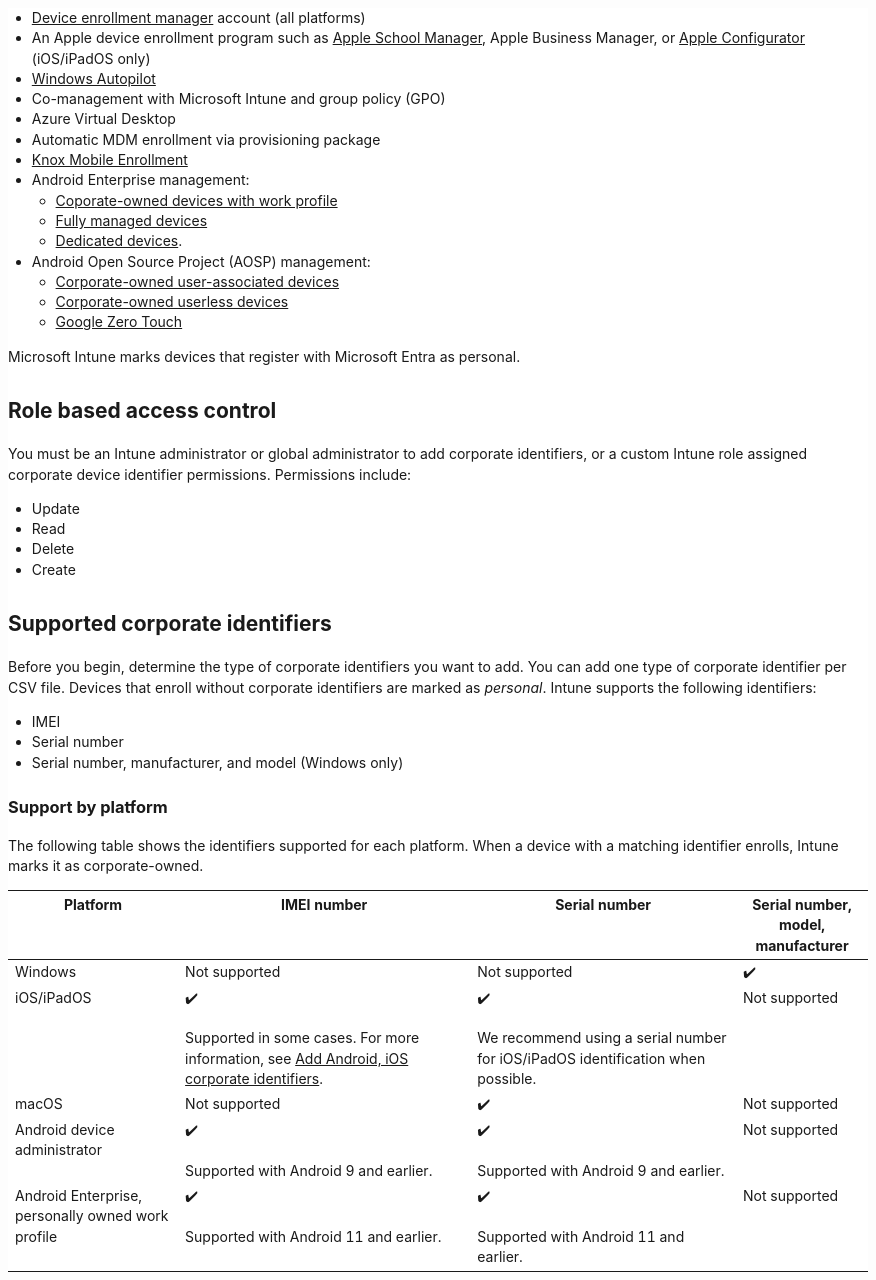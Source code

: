 - [Device enrollment manager](device-enrollment-manager-enroll.md) account (all platforms)   
- An Apple device enrollment program such as [Apple School Manager](apple-school-manager-set-up-ios.md), Apple Business Manager, or [Apple Configurator](apple-configurator-enroll-ios.md) (iOS/iPadOS only)  
- [Windows Autopilot](/autopilot/windows-autopilot)    
- Co-management with Microsoft Intune and group policy (GPO) 
- Azure Virtual Desktop  
- Automatic MDM enrollment via provisioning package  
- [Knox Mobile Enrollment](android-samsung-knox-mobile-enroll.md)   
- Android Enterprise management: 
   - [Coporate-owned devices with work profile](./android-corporate-owned-work-profile-enroll.md)  
   - [Fully managed devices](./android-fully-managed-enroll.md)  
   - [Dedicated devices](./android-kiosk-enroll.md).
- Android Open Source Project (AOSP) management:
   - [Corporate-owned user-associated devices](./android-aosp-corporate-owned-user-associated-enroll.md)
   - [Corporate-owned userless devices](./android-aosp-corporate-owned-userless-enroll.md)  
   - [Google Zero Touch](android-dedicated-devices-fully-managed-enroll.md#enroll-by-using-google-zero-touch)  

Microsoft Intune marks devices that register with Microsoft Entra as personal.    

## Role based access control  
You must be an Intune administrator or global administrator to add corporate identifiers, or a custom Intune role assigned corporate device identifier permissions. Permissions include:     

* Update
* Read
* Delete
* Create

## Supported corporate identifiers  

 Before you begin, determine the type of corporate identifiers you want to add. You can add one type of corporate identifier per CSV file. Devices that enroll without corporate identifiers are marked as *personal*.  Intune supports the following identifiers:   

- IMEI    
- Serial number  
- Serial number, manufacturer, and model (Windows only) 

### Support by platform 

The following table shows the identifiers supported for each platform. When a device with a matching identifier enrolls, Intune marks it as corporate-owned. 


| Platform | IMEI number | Serial number | Serial number, model, manufacturer |  
|---|---|---|---|
| Windows| Not supported | Not supported | ✔️| 
| iOS/iPadOS | ✔️ <br></br> Supported in some cases. For more information, see [Add Android, iOS corporate identifiers](#add-android-ios-corporate-identifiers). | ✔️ <br></br> We recommend using a serial number for iOS/iPadOS identification when possible.  |Not supported|
| macOS | Not supported | ✔️ |Not supported |
| Android device administrator | ✔️ <br></br> Supported with Android 9 and earlier. | ✔️ <br></br> Supported with Android 9 and earlier. |Not supported |
| Android Enterprise, personally owned work profile  | ✔️ <br></br> Supported with Android 11 and earlier. | ✔️ <br></br> Supported with Android 11 and earlier. |Not supported |  
